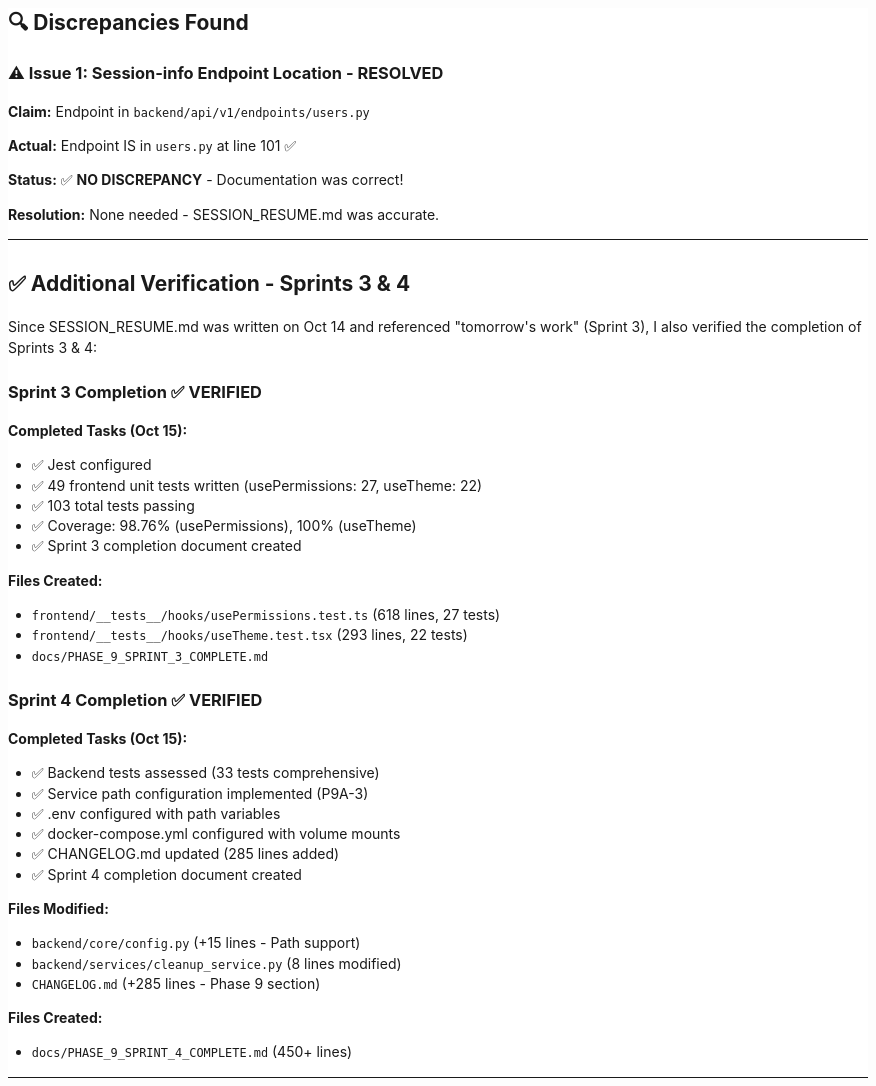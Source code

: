 
## 🔍 Discrepancies Found

### ⚠️ Issue 1: Session-info Endpoint Location - RESOLVED

**Claim:** Endpoint in `backend/api/v1/endpoints/users.py`

**Actual:** Endpoint IS in `users.py` at line 101 ✅

**Status:** ✅ **NO DISCREPANCY** - Documentation was correct!

**Resolution:** None needed - SESSION_RESUME.md was accurate.

---

## ✅ Additional Verification - Sprints 3 & 4

Since SESSION_RESUME.md was written on Oct 14 and referenced "tomorrow's work" (Sprint 3), I also verified the completion of Sprints 3 & 4:

### Sprint 3 Completion ✅ VERIFIED

**Completed Tasks (Oct 15):**
- ✅ Jest configured
- ✅ 49 frontend unit tests written (usePermissions: 27, useTheme: 22)
- ✅ 103 total tests passing
- ✅ Coverage: 98.76% (usePermissions), 100% (useTheme)
- ✅ Sprint 3 completion document created

**Files Created:**
- `frontend/__tests__/hooks/usePermissions.test.ts` (618 lines, 27 tests)
- `frontend/__tests__/hooks/useTheme.test.tsx` (293 lines, 22 tests)
- `docs/PHASE_9_SPRINT_3_COMPLETE.md`

### Sprint 4 Completion ✅ VERIFIED

**Completed Tasks (Oct 15):**
- ✅ Backend tests assessed (33 tests comprehensive)
- ✅ Service path configuration implemented (P9A-3)
- ✅ .env configured with path variables
- ✅ docker-compose.yml configured with volume mounts
- ✅ CHANGELOG.md updated (285 lines added)
- ✅ Sprint 4 completion document created

**Files Modified:**
- `backend/core/config.py` (+15 lines - Path support)
- `backend/services/cleanup_service.py` (8 lines modified)
- `CHANGELOG.md` (+285 lines - Phase 9 section)

**Files Created:**
- `docs/PHASE_9_SPRINT_4_COMPLETE.md` (450+ lines)

---
